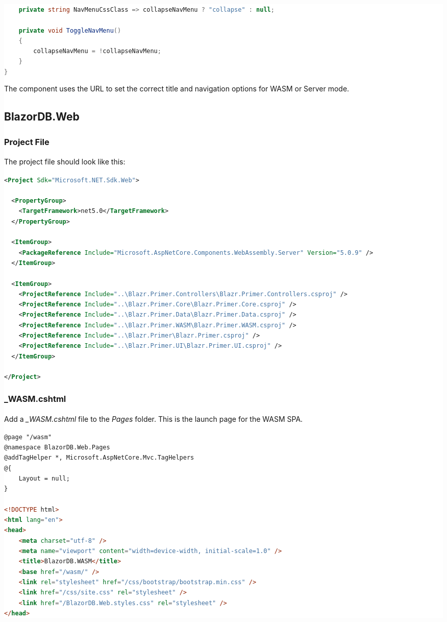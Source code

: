 ```csharp
    private string NavMenuCssClass => collapseNavMenu ? "collapse" : null;

    private void ToggleNavMenu()
    {
        collapseNavMenu = !collapseNavMenu;
    }
}
```

The component uses the URL to set the correct title and navigation options for WASM or Server mode.


## BlazorDB.Web

### Project File

The project file should look like this:

```xml
<Project Sdk="Microsoft.NET.Sdk.Web">

  <PropertyGroup>
    <TargetFramework>net5.0</TargetFramework>
  </PropertyGroup>

  <ItemGroup>
    <PackageReference Include="Microsoft.AspNetCore.Components.WebAssembly.Server" Version="5.0.9" />
  </ItemGroup>

  <ItemGroup>
    <ProjectReference Include="..\Blazr.Primer.Controllers\Blazr.Primer.Controllers.csproj" />
    <ProjectReference Include="..\Blazr.Primer.Core\Blazr.Primer.Core.csproj" />
    <ProjectReference Include="..\Blazr.Primer.Data\Blazr.Primer.Data.csproj" />
    <ProjectReference Include="..\Blazr.Primer.WASM\Blazr.Primer.WASM.csproj" />
    <ProjectReference Include="..\Blazr.Primer\Blazr.Primer.csproj" />
    <ProjectReference Include="..\Blazr.Primer.UI\Blazr.Primer.UI.csproj" />
  </ItemGroup>

</Project>
```

### _WASM.cshtml

Add a *_WASM.cshtml* file to the *Pages* folder.  This is the launch page for the WASM SPA.

```html
@page "/wasm"
@namespace BlazorDB.Web.Pages
@addTagHelper *, Microsoft.AspNetCore.Mvc.TagHelpers
@{
    Layout = null;
}

<!DOCTYPE html>
<html lang="en">
<head>
    <meta charset="utf-8" />
    <meta name="viewport" content="width=device-width, initial-scale=1.0" />
    <title>BlazorDB.WASM</title>
    <base href="/wasm/" />
    <link rel="stylesheet" href="/css/bootstrap/bootstrap.min.css" />
    <link href="/css/site.css" rel="stylesheet" />
    <link href="/BlazorDB.Web.styles.css" rel="stylesheet" />
</head>
```